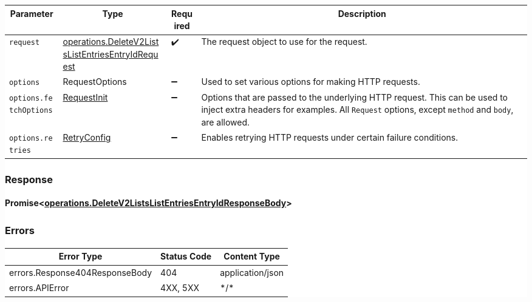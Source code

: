 | Parameter                                                                                                                                                                      | Type                                                                                                                                                                           | Required                                                                                                                                                                       | Description                                                                                                                                                                    |
| ------------------------------------------------------------------------------------------------------------------------------------------------------------------------------ | ------------------------------------------------------------------------------------------------------------------------------------------------------------------------------ | ------------------------------------------------------------------------------------------------------------------------------------------------------------------------------ | ------------------------------------------------------------------------------------------------------------------------------------------------------------------------------ |
| `request`                                                                                                                                                                      | [operations.DeleteV2ListsListEntriesEntryIdRequest](../../models/operations/deletev2listslistentriesentryidrequest.md)                                                         | :heavy_check_mark:                                                                                                                                                             | The request object to use for the request.                                                                                                                                     |
| `options`                                                                                                                                                                      | RequestOptions                                                                                                                                                                 | :heavy_minus_sign:                                                                                                                                                             | Used to set various options for making HTTP requests.                                                                                                                          |
| `options.fetchOptions`                                                                                                                                                         | [RequestInit](https://developer.mozilla.org/en-US/docs/Web/API/Request/Request#options)                                                                                        | :heavy_minus_sign:                                                                                                                                                             | Options that are passed to the underlying HTTP request. This can be used to inject extra headers for examples. All `Request` options, except `method` and `body`, are allowed. |
| `options.retries`                                                                                                                                                              | [RetryConfig](../../lib/utils/retryconfig.md)                                                                                                                                  | :heavy_minus_sign:                                                                                                                                                             | Enables retrying HTTP requests under certain failure conditions.                                                                                                               |

### Response

**Promise\<[operations.DeleteV2ListsListEntriesEntryIdResponseBody](../../models/operations/deletev2listslistentriesentryidresponsebody.md)\>**

### Errors

| Error Type                     | Status Code                    | Content Type                   |
| ------------------------------ | ------------------------------ | ------------------------------ |
| errors.Response404ResponseBody | 404                            | application/json               |
| errors.APIError                | 4XX, 5XX                       | \*/\*                          |